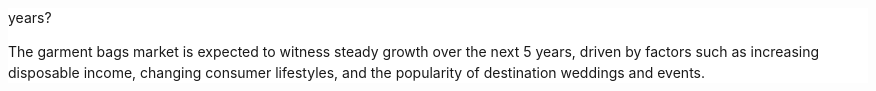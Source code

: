 years?</li> <p>The garment bags market is expected to witness steady growth over the next 5 years, driven by factors such as increasing disposable income, changing consumer lifestyles, and the popularity of destination weddings and events.</p></ol></strong></p>

